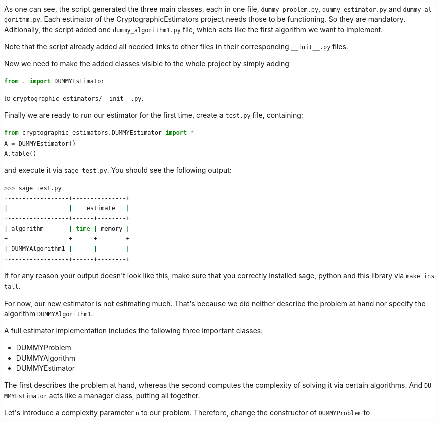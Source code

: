 As one can see, the script generated the three main classes, each in one file,
`dummy_problem.py`, `dummy_estimator.py` and `dummy_algorithm.py`. Each
estimator of the CryptographicEstimators project needs those to be functioning.
So they are mandatory. Aditionally, the script added one `dummy_algorithm1.py`
file, which acts like the first algorithm we want to implement.

Note that the script already added all needed links to other files in their
corresponding `__init__.py` files.

Now we need to make the added classes visible to the whole project by simply
adding

```python
from . import DUMMYEstimator
```

to `cryptographic_estimators/__init__.py`.

Finally we are ready to run our estimator for the first time, create a `test.py`
file, containing:

```python
from cryptographic_estimators.DUMMYEstimator import *
A = DUMMYEstimator()
A.table()
```

and execute it via `sage test.py`. You should see the following output:

```bash
>>> sage test.py
+-----------------+---------------+
|                 |    estimate   |
+-----------------+------+--------+
| algorithm       | time | memory |
+-----------------+------+--------+
| DUMMYAlgorithm1 |   -- |     -- |
+-----------------+------+--------+
```

If for any reason your output doesn't look like this, make sure that you
correctly installed
[sage](https://doc.sagemath.org/html/en/installation/index.html),
[python](https://www.python.org/downloads/) and this library via `make install`.

For now, our new estimator is not estimating much. That's because we did neither
describe the problem at hand nor specify the algorithm `DUMMYAlgorithm1`.

A full estimator implementation includes the following three important classes:

- DUMMYProblem
- DUMMYAlgorithm
- DUMMYEstimator

The first describes the problem at hand, whereas the second computes the
complexity of solving it via certain algorithms. And `DUMMYEstimator` acts like
a manager class, putting all together.

Let's introduce a complexity parameter `n` to our problem. Therefore, change the
constructor of `DUMMYProblem` to
